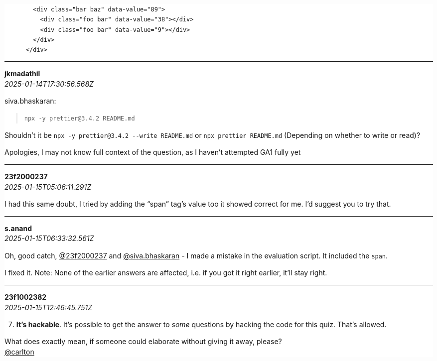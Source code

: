             <div class="bar baz" data-value="89">
              <div class="foo bar" data-value="38"></div>
              <div class="foo bar" data-value="9"></div>
            </div>
          </div>




---
**jkmadathil**  
*2025-01-14T17:30:56.568Z*


siva.bhaskaran:

> `npx -y prettier@3.4.2 README.md`

Shouldn’t it be `npx -y prettier@3.4.2 --write README.md` or `npx prettier README.md` (Depending on whether to write or read)?

Apologies, I may not know full context of the question, as I haven’t attempted GA1 fully yet




---
**23f2000237**  
*2025-01-15T05:06:11.291Z*


I had this same doubt, I tried by adding the “span” tag’s value too it showed correct for me. I’d suggest you to try that.




---
**s.anand**  
*2025-01-15T06:33:32.561Z*


Oh, good catch, [@23f2000237](/u/23f2000237) and [@siva.bhaskaran](/u/siva.bhaskaran) \- I made a mistake in the evaluation script. It included the `span`.

I fixed it. Note: None of the earlier answers are affected, i.e. if you got it right earlier, it’ll stay right.




---
**23f1002382**  
*2025-01-15T12:46:45.751Z*


7. **It’s hackable**. It’s possible to get the answer to _some_ questions by hacking the code for this quiz. That’s allowed.



What does exactly mean, if someone could elaborate without giving it away, please?  
[@carlton](/u/carlton)

